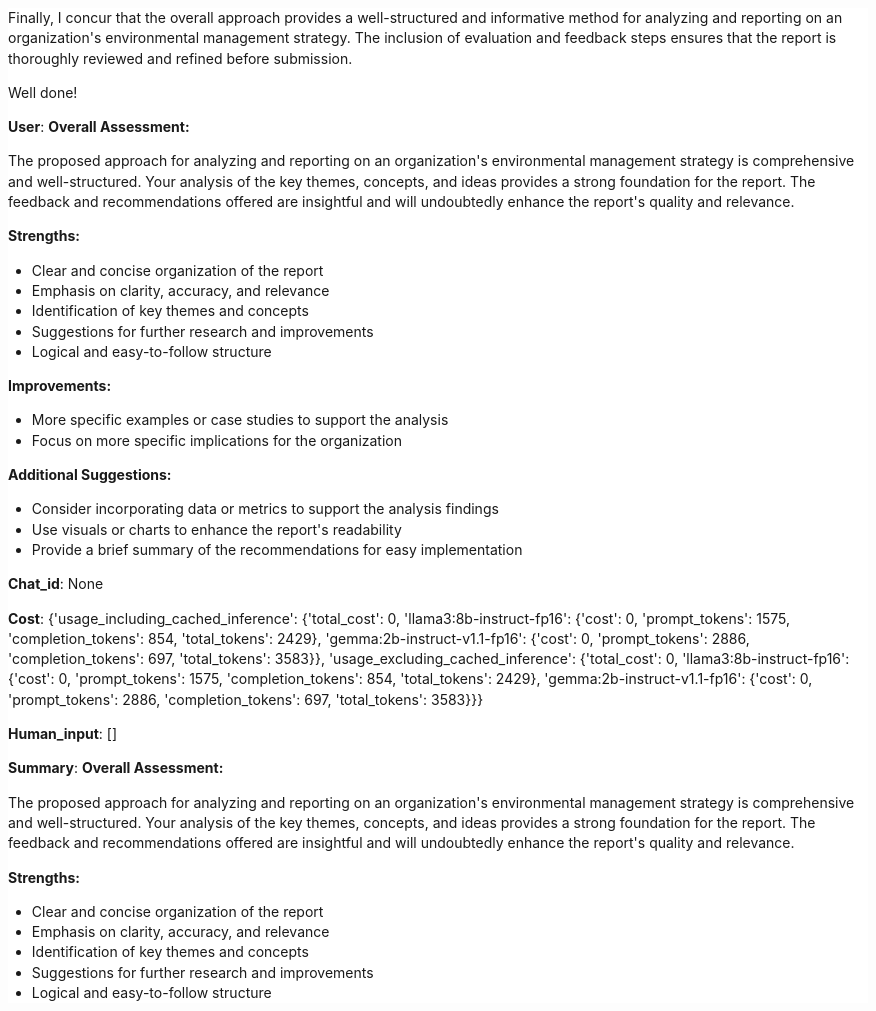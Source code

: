 Finally, I concur that the overall approach provides a well-structured and informative method for analyzing and reporting on an organization's environmental management strategy. The inclusion of evaluation and feedback steps ensures that the report is thoroughly reviewed and refined before submission.

Well done!

**User**: **Overall Assessment:**

The proposed approach for analyzing and reporting on an organization's environmental management strategy is comprehensive and well-structured. Your analysis of the key themes, concepts, and ideas provides a strong foundation for the report. The feedback and recommendations offered are insightful and will undoubtedly enhance the report's quality and relevance.

**Strengths:**

- Clear and concise organization of the report
- Emphasis on clarity, accuracy, and relevance
- Identification of key themes and concepts
- Suggestions for further research and improvements
- Logical and easy-to-follow structure

**Improvements:**

- More specific examples or case studies to support the analysis
- Focus on more specific implications for the organization

**Additional Suggestions:**

- Consider incorporating data or metrics to support the analysis findings
- Use visuals or charts to enhance the report's readability
- Provide a brief summary of the recommendations for easy implementation

**Chat_id**: None

**Cost**: {'usage_including_cached_inference': {'total_cost': 0, 'llama3:8b-instruct-fp16': {'cost': 0, 'prompt_tokens': 1575, 'completion_tokens': 854, 'total_tokens': 2429}, 'gemma:2b-instruct-v1.1-fp16': {'cost': 0, 'prompt_tokens': 2886, 'completion_tokens': 697, 'total_tokens': 3583}}, 'usage_excluding_cached_inference': {'total_cost': 0, 'llama3:8b-instruct-fp16': {'cost': 0, 'prompt_tokens': 1575, 'completion_tokens': 854, 'total_tokens': 2429}, 'gemma:2b-instruct-v1.1-fp16': {'cost': 0, 'prompt_tokens': 2886, 'completion_tokens': 697, 'total_tokens': 3583}}}

**Human_input**: []

**Summary**: **Overall Assessment:**

The proposed approach for analyzing and reporting on an organization's environmental management strategy is comprehensive and well-structured. Your analysis of the key themes, concepts, and ideas provides a strong foundation for the report. The feedback and recommendations offered are insightful and will undoubtedly enhance the report's quality and relevance.

**Strengths:**

- Clear and concise organization of the report
- Emphasis on clarity, accuracy, and relevance
- Identification of key themes and concepts
- Suggestions for further research and improvements
- Logical and easy-to-follow structure
